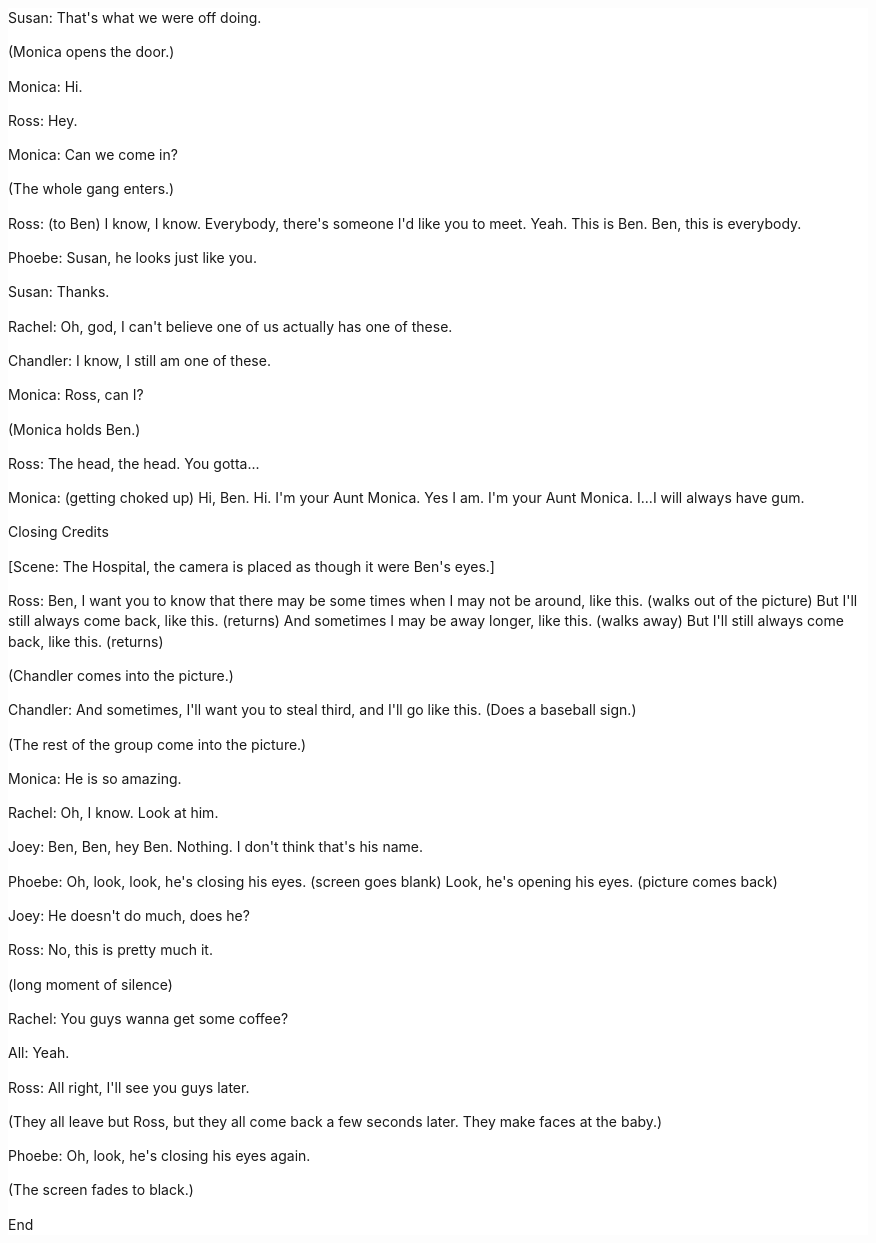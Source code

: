 Susan: That's what we were off doing.

(Monica opens the door.)

Monica: Hi.

Ross: Hey.

Monica: Can we come in?

(The whole gang enters.)

Ross: (to Ben) I know, I know. Everybody, there's someone I'd like you to meet. Yeah. This is Ben. Ben, this is everybody.

Phoebe: Susan, he looks just like you.

Susan: Thanks.

Rachel: Oh, god, I can't believe one of us actually has one of these.

Chandler: I know, I still am one of these.

Monica: Ross, can I?

(Monica holds Ben.)

Ross: The head, the head. You gotta...

Monica: (getting choked up) Hi, Ben. Hi. I'm your Aunt Monica. Yes I am. I'm your Aunt Monica. I...I will always have gum.

Closing Credits

[Scene: The Hospital, the camera is placed as though it were Ben's eyes.]

Ross: Ben, I want you to know that there may be some times when I may not be around, like this. (walks out of the picture) But I'll still always come back, like this. (returns) And sometimes I may be away longer, like this. (walks away) But I'll still always come back, like this. (returns)

(Chandler comes into the picture.)

Chandler: And sometimes, I'll want you to steal third, and I'll go like this. (Does a baseball sign.)

(The rest of the group come into the picture.)

Monica: He is so amazing.

Rachel: Oh, I know. Look at him.

Joey: Ben, Ben, hey Ben. Nothing. I don't think that's his name.

Phoebe: Oh, look, look, he's closing his eyes. (screen goes blank) Look, he's opening his eyes. (picture comes back)

Joey: He doesn't do much, does he?

Ross: No, this is pretty much it.

(long moment of silence)

Rachel: You guys wanna get some coffee?

All: Yeah.

Ross: All right, I'll see you guys later.

(They all leave but Ross, but they all come back a few seconds later. They make faces at the baby.)

Phoebe: Oh, look, he's closing his eyes again.

(The screen fades to black.)

End